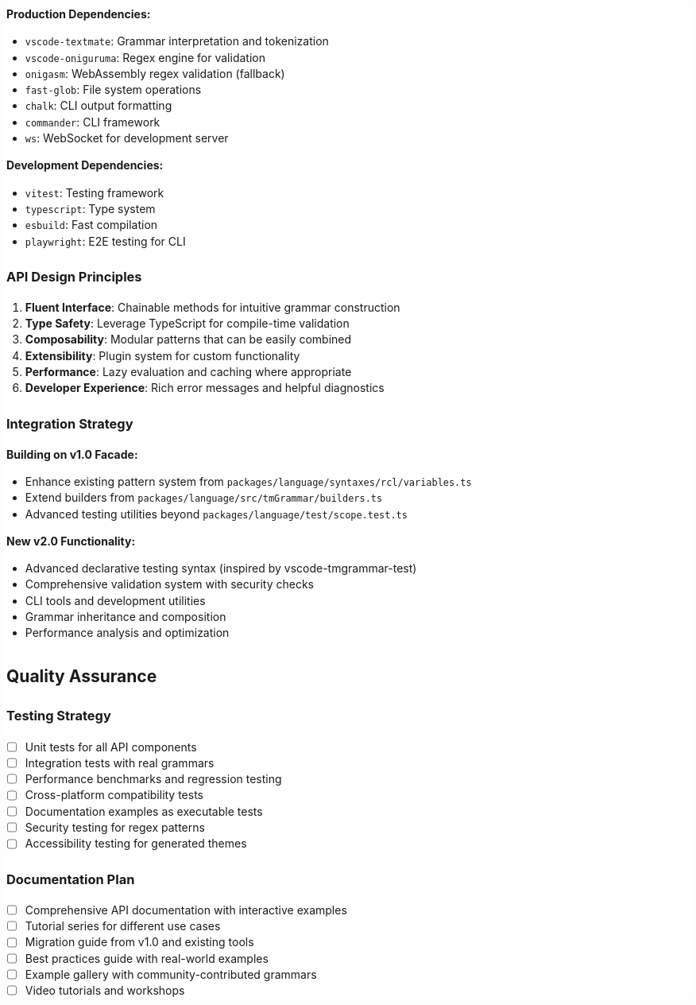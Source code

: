 **Production Dependencies:**
- `vscode-textmate`: Grammar interpretation and tokenization
- `vscode-oniguruma`: Regex engine for validation
- `onigasm`: WebAssembly regex validation (fallback)
- `fast-glob`: File system operations
- `chalk`: CLI output formatting
- `commander`: CLI framework
- `ws`: WebSocket for development server

**Development Dependencies:**
- `vitest`: Testing framework
- `typescript`: Type system
- `esbuild`: Fast compilation
- `playwright`: E2E testing for CLI

### API Design Principles

1. **Fluent Interface**: Chainable methods for intuitive grammar construction
2. **Type Safety**: Leverage TypeScript for compile-time validation
3. **Composability**: Modular patterns that can be easily combined
4. **Extensibility**: Plugin system for custom functionality
5. **Performance**: Lazy evaluation and caching where appropriate
6. **Developer Experience**: Rich error messages and helpful diagnostics

### Integration Strategy

**Building on v1.0 Facade:**
- Enhance existing pattern system from `packages/language/syntaxes/rcl/variables.ts`
- Extend builders from `packages/language/src/tmGrammar/builders.ts`
- Advanced testing utilities beyond `packages/language/test/scope.test.ts`

**New v2.0 Functionality:**
- Advanced declarative testing syntax (inspired by vscode-tmgrammar-test)
- Comprehensive validation system with security checks
- CLI tools and development utilities
- Grammar inheritance and composition
- Performance analysis and optimization

## Quality Assurance

### Testing Strategy
- [ ] Unit tests for all API components
- [ ] Integration tests with real grammars
- [ ] Performance benchmarks and regression testing
- [ ] Cross-platform compatibility tests
- [ ] Documentation examples as executable tests
- [ ] Security testing for regex patterns
- [ ] Accessibility testing for generated themes

### Documentation Plan
- [ ] Comprehensive API documentation with interactive examples
- [ ] Tutorial series for different use cases
- [ ] Migration guide from v1.0 and existing tools
- [ ] Best practices guide with real-world examples
- [ ] Example gallery with community-contributed grammars
- [ ] Video tutorials and workshops
